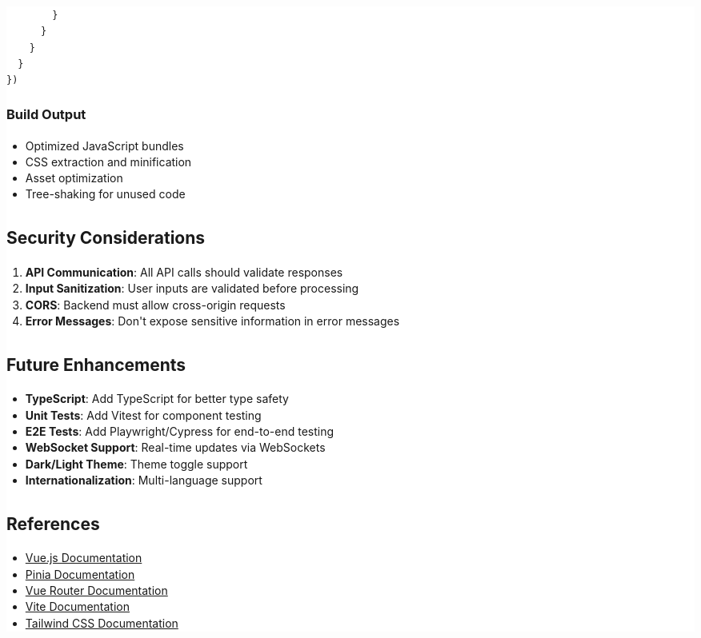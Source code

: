 ```javascript
        }
      }
    }
  }
})
```

### Build Output

- Optimized JavaScript bundles
- CSS extraction and minification
- Asset optimization
- Tree-shaking for unused code

## Security Considerations

1. **API Communication**: All API calls should validate responses
2. **Input Sanitization**: User inputs are validated before processing
3. **CORS**: Backend must allow cross-origin requests
4. **Error Messages**: Don't expose sensitive information in error messages

## Future Enhancements

- **TypeScript**: Add TypeScript for better type safety
- **Unit Tests**: Add Vitest for component testing
- **E2E Tests**: Add Playwright/Cypress for end-to-end testing
- **WebSocket Support**: Real-time updates via WebSockets
- **Dark/Light Theme**: Theme toggle support
- **Internationalization**: Multi-language support

## References

- [Vue.js Documentation](https://vuejs.org/)
- [Pinia Documentation](https://pinia.vuejs.org/)
- [Vue Router Documentation](https://router.vuejs.org/)
- [Vite Documentation](https://vitejs.dev/)
- [Tailwind CSS Documentation](https://tailwindcss.com/)
